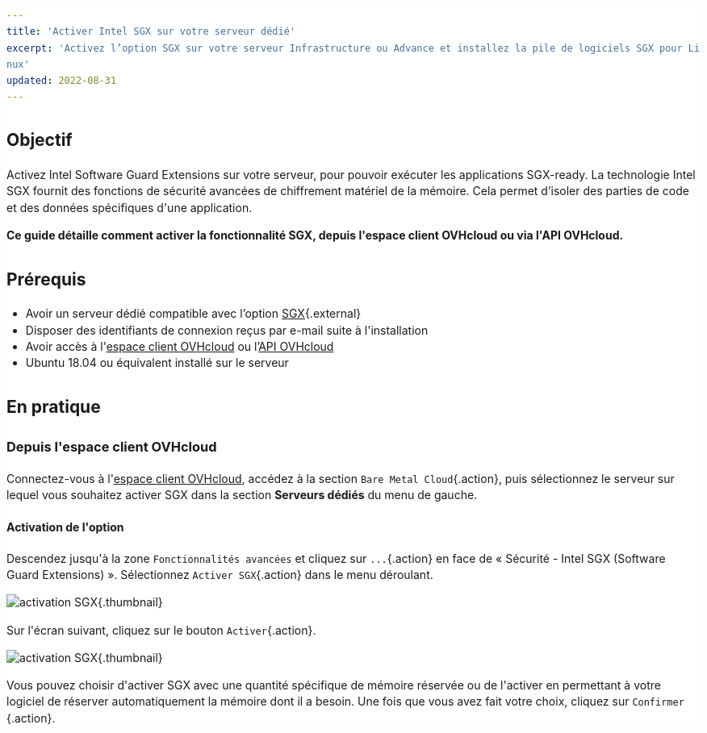 ```yaml
---
title: 'Activer Intel SGX sur votre serveur dédié'
excerpt: 'Activez l’option SGX sur votre serveur Infrastructure ou Advance et installez la pile de logiciels SGX pour Linux'
updated: 2022-08-31
---
```


## Objectif

Activez Intel Software Guard Extensions sur votre serveur, pour pouvoir exécuter les applications SGX-ready.
La technologie Intel SGX fournit des fonctions de sécurité avancées de chiffrement matériel de la mémoire. Cela permet d’isoler des parties de code et des données spécifiques d'une application.

**Ce guide détaille comment activer la fonctionnalité SGX, depuis l'espace client OVHcloud ou via l'API OVHcloud.**

## Prérequis

- Avoir un serveur dédié compatible avec l’option [SGX](https://www.ovhcloud.com/fr/bare-metal/intel-software-guard-extensions/){.external}
- Disposer des identifiants de connexion reçus par e-mail suite à l'installation
- Avoir accès à l'[espace client OVHcloud](https://www.ovh.com/auth/?action=gotomanager&from=https://www.ovh.com/fr/&ovhSubsidiary=fr) ou l’[API OVHcloud](https://api.ovh.com/)
- Ubuntu 18.04 ou équivalent installé sur le serveur

## En pratique

### Depuis l'espace client OVHcloud

Connectez-vous à l'[espace client OVHcloud](https://www.ovh.com/auth/?action=gotomanager&from=https://www.ovh.com/fr/&ovhSubsidiary=fr), accédez à la section `Bare Metal Cloud`{.action}, puis sélectionnez le serveur sur lequel vous souhaitez activer SGX dans la section **Serveurs dédiés** du menu de gauche.

#### Activation de l'option

Descendez jusqu'à la zone `Fonctionnalités avancées` et cliquez sur `...`{.action} en face de « Sécurité - Intel SGX (Software Guard Extensions) ». Sélectionnez `Activer SGX`{.action} dans le menu déroulant.

![activation SGX](images/enable_sgx.png){.thumbnail}

Sur l'écran suivant, cliquez sur le bouton `Activer`{.action}.

![activation SGX](images/enable_sgx2.png){.thumbnail}

Vous pouvez choisir d'activer SGX avec une quantité spécifique de mémoire réservée ou de l'activer en permettant à votre logiciel de réserver automatiquement la mémoire dont il a besoin. Une fois que vous avez fait votre choix, cliquez sur `Confirmer`{.action}.
